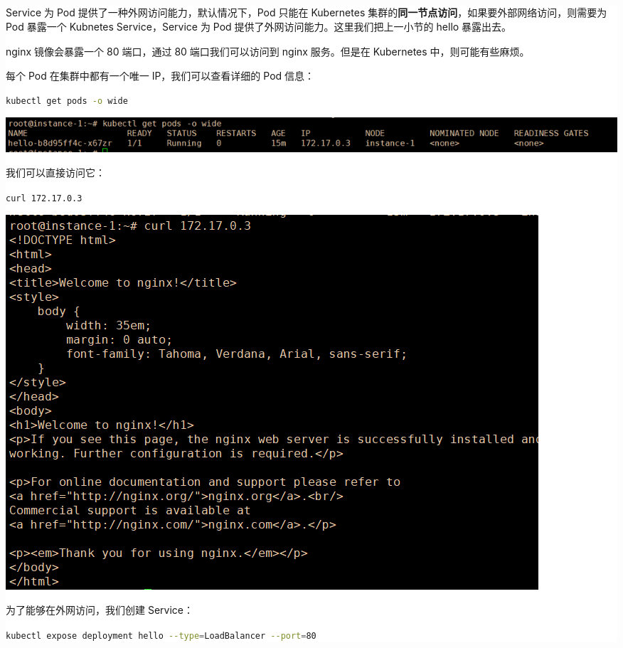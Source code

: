 Service 为 Pod 提供了一种外网访问能力，默认情况下，Pod 只能在 Kubernetes 集群的**同一节点访问**，如果要外部网络访问，则需要为 Pod 暴露一个 Kubnetes Service，Service 为 Pod 提供了外网访问能力。这里我们把上一小节的 hello 暴露出去。

nginx 镜像会暴露一个 80 端口，通过 80 端口我们可以访问到 nginx 服务。但是在 Kubernetes 中，则可能有些麻烦。

每个 Pod 在集群中都有一个唯一 IP，我们可以查看详细的 Pod 信息：

```bash
kubectl get pods -o wide
```

![minikube_pod](./.images/minikube_pod.png)

我们可以直接访问它：

```bash
curl 172.17.0.3
```

![minikube\_访问nginx](./.images/minikube_访问nginx.png)

为了能够在外网访问，我们创建 Service：

```bash
kubectl expose deployment hello --type=LoadBalancer --port=80
```
